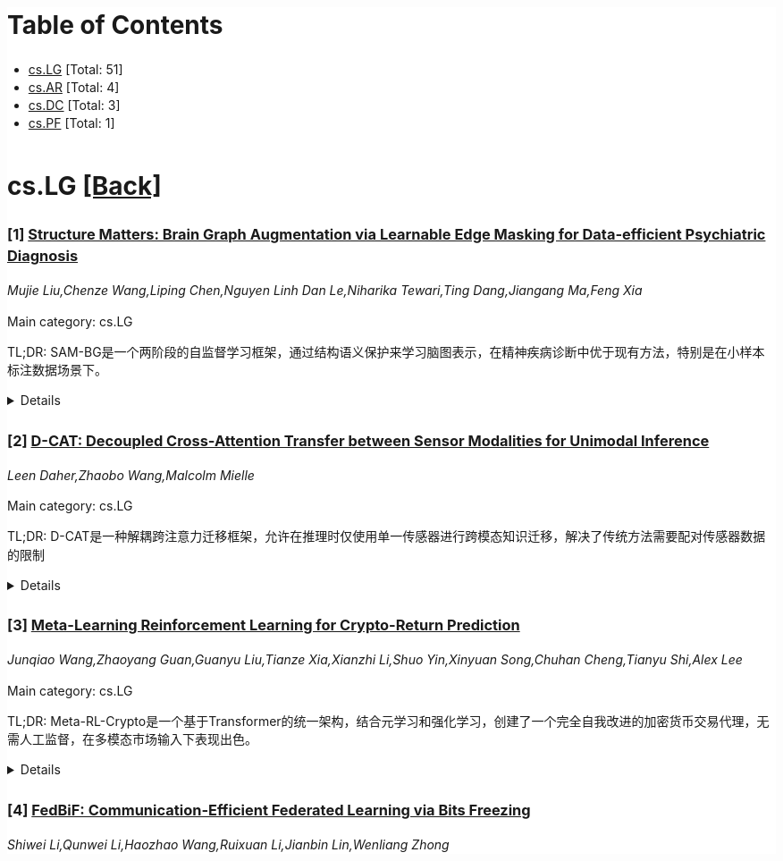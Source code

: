 <div id=toc></div>

# Table of Contents

- [cs.LG](#cs.LG) [Total: 51]
- [cs.AR](#cs.AR) [Total: 4]
- [cs.DC](#cs.DC) [Total: 3]
- [cs.PF](#cs.PF) [Total: 1]


<div id='cs.LG'></div>

# cs.LG [[Back]](#toc)

### [1] [Structure Matters: Brain Graph Augmentation via Learnable Edge Masking for Data-efficient Psychiatric Diagnosis](https://arxiv.org/abs/2509.09744)
*Mujie Liu,Chenze Wang,Liping Chen,Nguyen Linh Dan Le,Niharika Tewari,Ting Dang,Jiangang Ma,Feng Xia*

Main category: cs.LG

TL;DR: SAM-BG是一个两阶段的自监督学习框架，通过结构语义保护来学习脑图表示，在精神疾病诊断中优于现有方法，特别是在小样本标注数据场景下。


<details><summary>Details</summary></details>


### [2] [D-CAT: Decoupled Cross-Attention Transfer between Sensor Modalities for Unimodal Inference](https://arxiv.org/abs/2509.09747)
*Leen Daher,Zhaobo Wang,Malcolm Mielle*

Main category: cs.LG

TL;DR: D-CAT是一种解耦跨注意力迁移框架，允许在推理时仅使用单一传感器进行跨模态知识迁移，解决了传统方法需要配对传感器数据的限制


<details><summary>Details</summary></details>


### [3] [Meta-Learning Reinforcement Learning for Crypto-Return Prediction](https://arxiv.org/abs/2509.09751)
*Junqiao Wang,Zhaoyang Guan,Guanyu Liu,Tianze Xia,Xianzhi Li,Shuo Yin,Xinyuan Song,Chuhan Cheng,Tianyu Shi,Alex Lee*

Main category: cs.LG

TL;DR: Meta-RL-Crypto是一个基于Transformer的统一架构，结合元学习和强化学习，创建了一个完全自我改进的加密货币交易代理，无需人工监督，在多模态市场输入下表现出色。


<details><summary>Details</summary></details>


### [4] [FedBiF: Communication-Efficient Federated Learning via Bits Freezing](https://arxiv.org/abs/2509.10161)
*Shiwei Li,Qunwei Li,Haozhao Wang,Ruixuan Li,Jianbin Lin,Wenliang Zhong*
